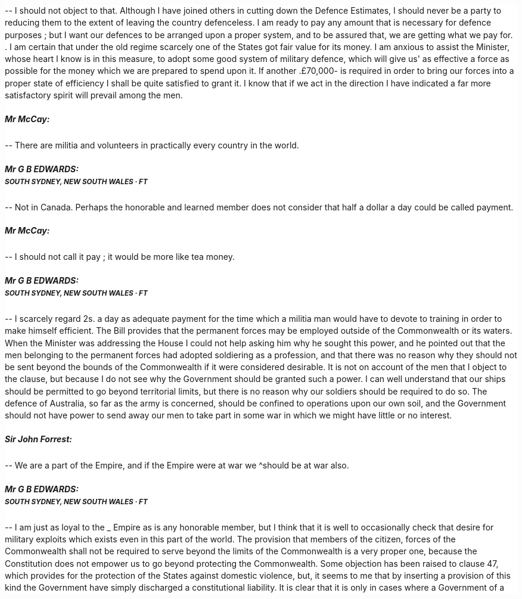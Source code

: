 -- I should not object to that. Although I have joined others in cutting down the Defence Estimates, I should never be a party to reducing them to the extent of leaving the country defenceless. I am ready to pay any amount that is necessary for defence purposes ; but I want our defences to be arranged upon a proper system, and to be assured that, we are getting what we pay for. . I am certain that under the old regime scarcely one of the States got fair value for its money. I am anxious to assist the Minister, whose heart I know is in this measure, to adopt some good system of military defence, which will give us' as effective a force as possible for the money which we are prepared to spend upon it. If another .£70,000- is required in order to bring our forces into a proper state of efficiency I shall be quite satisfied to grant it. I know that if we act in the direction I have indicated a far more satisfactory spirit will prevail among the men. 

##### Mr McCay:

-- There are militia and volunteers in  practically every country in the world. 

##### Mr G B EDWARDS:<br><small class="text-muted">SOUTH SYDNEY, NEW SOUTH WALES &middot; FT</small>

-- Not in Canada. Perhaps the honorable and learned member does not consider that half a dollar a day could be called payment. 

##### Mr McCay:

-- I should not call it pay ; it would be more like tea money. 

##### Mr G B EDWARDS:<br><small class="text-muted">SOUTH SYDNEY, NEW SOUTH WALES &middot; FT</small>

-- I scarcely  regard  2s. a day as adequate payment for the time which a militia man would have to devote to training in order to make himself efficient. The Bill provides that the permanent forces may be employed outside of the Commonwealth or its waters. When the Minister was addressing the House I could not help asking him why he sought this power, and he pointed out that the men belonging to the permanent forces had adopted soldiering as a profession, and that there was no reason why they should not be sent beyond the bounds of the Commonwealth if it were considered desirable. It is not on account of the men that I object to the clause, but because I do not see why the Government should be granted such a power. I can well understand that our ships should be permitted to go beyond territorial limits, but there is no reason why our soldiers should be required to do so. The defence of Australia, so far as the army is concerned, should be confined to operations upon our own soil, and the Government should not have power to send away our men to take part in some war in which we might have little or no interest. 

##### Sir John Forrest:

-- We are a part of the Empire, and if the Empire were at war we ^should be at war also. 

##### Mr G B EDWARDS:<br><small class="text-muted">SOUTH SYDNEY, NEW SOUTH WALES &middot; FT</small>

-- I am just as loyal to the _ Empire as is any honorable member, but I think that it is well to occasionally check that desire for military exploits which exists even in this part of the world. The provision that members of the citizen, forces of the Commonwealth shall not be required to serve beyond the limits of the Commonwealth is a very proper one, because the Constitution does not empower us to go beyond protecting the Commonwealth. Some objection has been raised to clause 47, which provides for the protection of the States against domestic violence, but, it seems to me that by inserting a provision of this kind the Government have simply discharged a constitutional liability. It is clear that it is only in cases where a Government of a 

